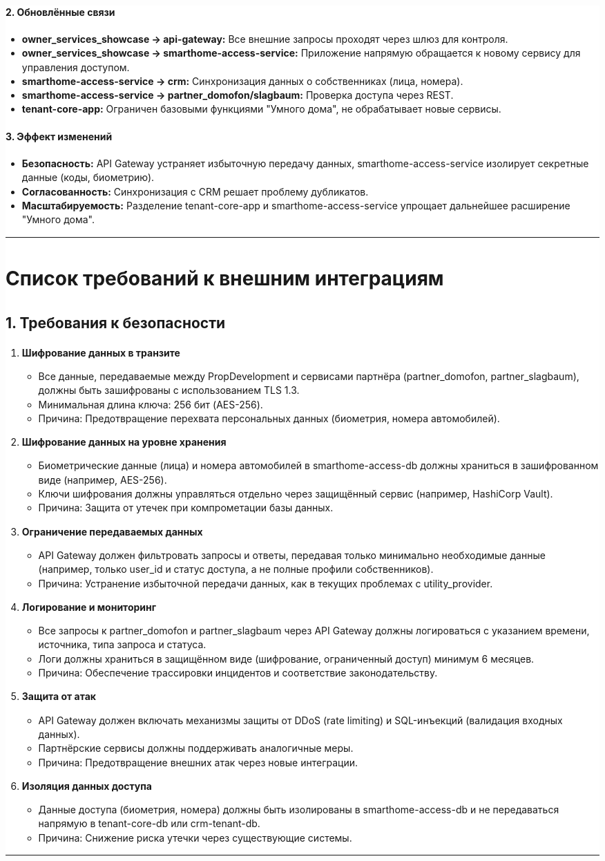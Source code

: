 #### 2. Обновлённые связи
- **owner_services_showcase → api-gateway:** Все внешние запросы проходят через шлюз для контроля.
- **owner_services_showcase → smarthome-access-service:** Приложение напрямую обращается к новому сервису для управления доступом.
- **smarthome-access-service → crm:** Синхронизация данных о собственниках (лица, номера).
- **smarthome-access-service → partner_domofon/slagbaum:** Проверка доступа через REST.
- **tenant-core-app:** Ограничен базовыми функциями "Умного дома", не обрабатывает новые сервисы.

#### 3. Эффект изменений
- **Безопасность:** API Gateway устраняет избыточную передачу данных, smarthome-access-service изолирует секретные данные (коды, биометрию).
- **Согласованность:** Синхронизация с CRM решает проблему дубликатов.
- **Масштабируемость:** Разделение tenant-core-app и smarthome-access-service упрощает дальнейшее расширение "Умного дома".

---

# Список требований к внешним интеграциям

## 1. Требования к безопасности

1. **Шифрование данных в транзите**
    - Все данные, передаваемые между PropDevelopment и сервисами партнёра (partner_domofon, partner_slagbaum), должны быть зашифрованы с использованием TLS 1.3.
    - Минимальная длина ключа: 256 бит (AES-256).
    - Причина: Предотвращение перехвата персональных данных (биометрия, номера автомобилей).

2. **Шифрование данных на уровне хранения**
    - Биометрические данные (лица) и номера автомобилей в smarthome-access-db должны храниться в зашифрованном виде (например, AES-256).
    - Ключи шифрования должны управляться отдельно через защищённый сервис (например, HashiCorp Vault).
    - Причина: Защита от утечек при компрометации базы данных.

3. **Ограничение передаваемых данных**
    - API Gateway должен фильтровать запросы и ответы, передавая только минимально необходимые данные (например, только user_id и статус доступа, а не полные профили собственников).
    - Причина: Устранение избыточной передачи данных, как в текущих проблемах с utility_provider.

4. **Логирование и мониторинг**
    - Все запросы к partner_domofon и partner_slagbaum через API Gateway должны логироваться с указанием времени, источника, типа запроса и статуса.
    - Логи должны храниться в защищённом виде (шифрование, ограниченный доступ) минимум 6 месяцев.
    - Причина: Обеспечение трассировки инцидентов и соответствие законодательству.

5. **Защита от атак**
    - API Gateway должен включать механизмы защиты от DDoS (rate limiting) и SQL-инъекций (валидация входных данных).
    - Партнёрские сервисы должны поддерживать аналогичные меры.
    - Причина: Предотвращение внешних атак через новые интеграции.

6. **Изоляция данных доступа**
    - Данные доступа (биометрия, номера) должны быть изолированы в smarthome-access-db и не передаваться напрямую в tenant-core-db или crm-tenant-db.
    - Причина: Снижение риска утечки через существующие системы.

---